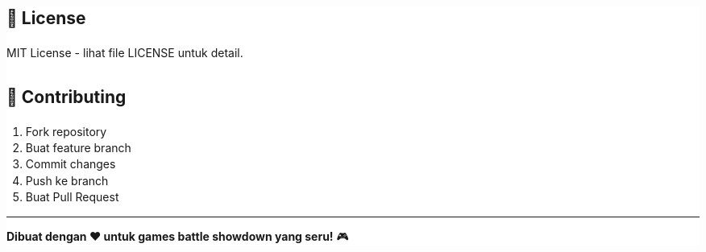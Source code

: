 ## 📝 License

MIT License - lihat file LICENSE untuk detail.

## 🤝 Contributing

1. Fork repository
2. Buat feature branch
3. Commit changes
4. Push ke branch
5. Buat Pull Request

---

**Dibuat dengan ❤️ untuk games battle showdown yang seru!** 🎮 